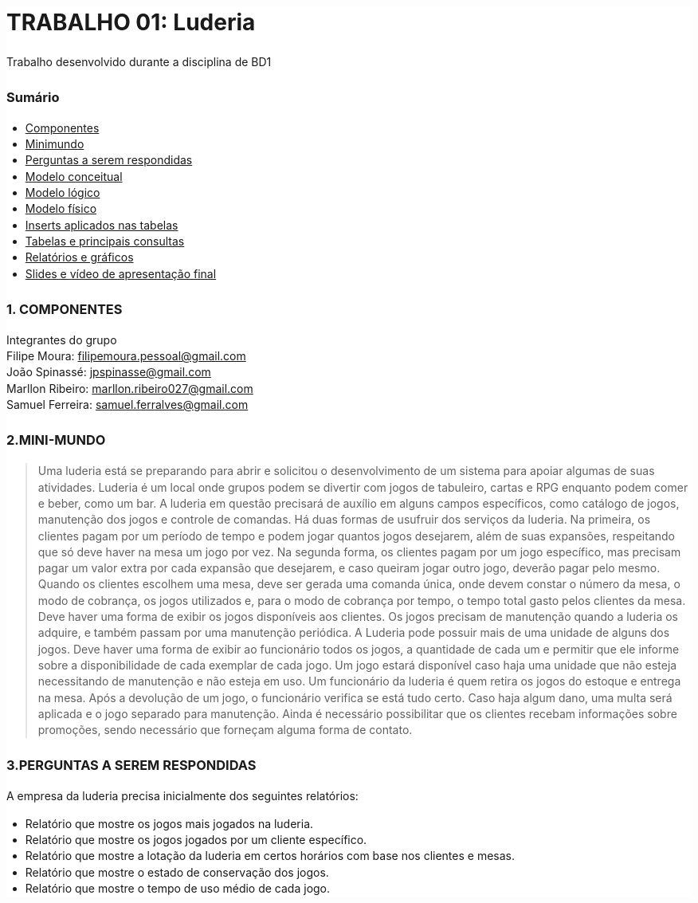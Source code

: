 # TRABALHO 01:  Luderia
Trabalho desenvolvido durante a disciplina de BD1

### Sumário

* [Componentes](#componentes)
* [Minimundo](#minimundo)
* [Perguntas a serem respondidas](#perguntas)
* [Modelo conceitual](#conceitual)
* [Modelo lógico](#logico)
* [Modelo físico](#fisico)
* [Inserts aplicados nas tabelas](#inserts)
* [Tabelas e principais consultas](#tabelas)
* [Relatórios e gráficos](#relatorios)
* [Slides e vídeo de apresentação final](#pechakucha)

### 1. COMPONENTES<a name="componentes"></a><br>
Integrantes do grupo<br>
Filipe Moura: filipemoura.pessoal@gmail.com<br>
João Spinassé: jpspinasse@gmail.com<br>
Marllon Ribeiro: marllon.ribeiro027@gmail.com<br>
Samuel Ferreira: samuel.ferralves@gmail.com<br>

### 2.MINI-MUNDO<a name="minimundo"></a><br>
> Uma luderia está se preparando para abrir e solicitou o desenvolvimento de um sistema para apoiar algumas de suas atividades. Luderia é um local onde grupos podem se divertir com jogos de tabuleiro, cartas e RPG enquanto podem comer e beber, como um bar. A luderia em questão precisará de auxílio em alguns campos específicos, como catálogo de  jogos, manutenção dos jogos e controle de comandas. Há duas formas de usufruir dos serviços da luderia. Na primeira, os clientes pagam por um período de tempo e podem jogar quantos jogos desejarem, além de suas expansões, respeitando que só deve haver na mesa um jogo por vez. Na segunda forma, os clientes pagam por um jogo específico, mas precisam pagar um valor extra por cada expansão que desejarem, e caso queiram jogar outro jogo, deverão pagar pelo mesmo. Quando os clientes escolhem uma mesa, deve ser gerada uma comanda única, onde devem constar o número da mesa, o modo de cobrança, os jogos utilizados e, para o modo de cobrança por tempo, o tempo total gasto pelos clientes da mesa. Deve haver uma forma de exibir os jogos disponíveis aos clientes. Os jogos precisam de manutenção quando a luderia os adquire, e também passam por uma manutenção periódica. A Luderia pode possuir mais de uma unidade de alguns dos jogos. Deve haver uma forma de exibir ao funcionário todos os jogos, a quantidade de cada um e permitir que ele informe sobre a disponibilidade de cada exemplar de cada jogo. Um jogo estará disponível caso haja uma unidade que não esteja necessitando de manutenção e não esteja em uso. Um funcionário da luderia é quem retira os jogos do estoque e entrega na mesa. Após a devolução de um jogo, o funcionário verifica se está tudo certo. Caso haja algum dano, uma multa será aplicada e o jogo separado para manutenção. Ainda é necessário possibilitar que os clientes recebam informações sobre promoções, sendo necessário que forneçam alguma forma de contato. 

### 3.PERGUNTAS A SEREM RESPONDIDAS<a name="perguntas"></a><br>
A empresa da luderia precisa inicialmente dos seguintes relatórios:
* Relatório que mostre os jogos mais jogados na luderia.<br>
* Relatório que mostre os jogos jogados por um cliente específico.<br>
* Relatório que mostre a lotação da luderia em certos horários com base nos clientes e mesas.<br>
* Relatório que mostre o estado de conservação dos jogos.<br>
* Relatório que mostre o tempo de uso médio de cada jogo.<br>

